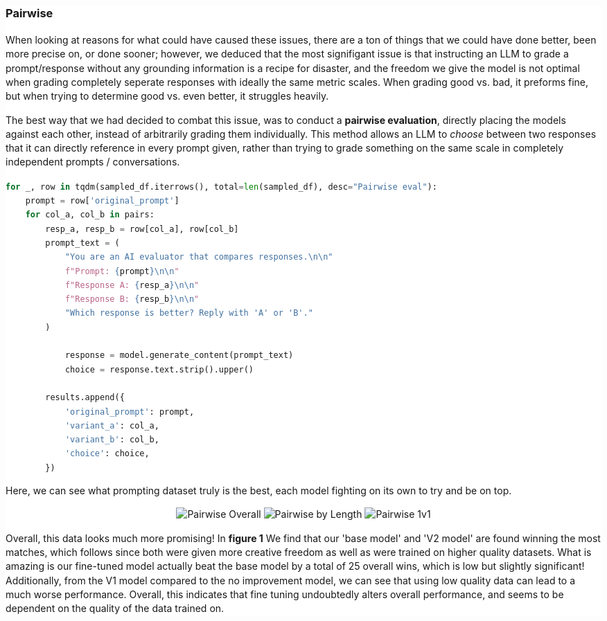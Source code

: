 ### Pairwise

When looking at reasons for what could have caused these issues, there are a ton of things that we could have done better, been more precise on, or done sooner; however, we deduced that the most signifigant issue is that instructing an LLM to grade a prompt/response without any grounding information is a recipe for disaster, and the freedom we give the model is not optimal when grading completely seperate responses with ideally the same metric scales. When grading good vs. bad, it preforms fine, but when trying to determine good vs. even better, it struggles heavily.

The best way that we had decided to combat this issue, was to conduct a **pairwise evaluation**, directly placing the models against each other, instead of arbitrarily grading them individually. This method allows an LLM to _choose_ between two responses that it can directly reference in every prompt given, rather than trying to grade something on the same scale in completely independent prompts / conversations.

``` python
for _, row in tqdm(sampled_df.iterrows(), total=len(sampled_df), desc="Pairwise eval"):
    prompt = row['original_prompt']
    for col_a, col_b in pairs:
        resp_a, resp_b = row[col_a], row[col_b]
        prompt_text = (
            "You are an AI evaluator that compares responses.\n\n"
            f"Prompt: {prompt}\n\n"
            f"Response A: {resp_a}\n\n"
            f"Response B: {resp_b}\n\n"
            "Which response is better? Reply with 'A' or 'B'."
        )

            response = model.generate_content(prompt_text)
            choice = response.text.strip().upper()

        results.append({
            'original_prompt': prompt,
            'variant_a': col_a,
            'variant_b': col_b,
            'choice': choice,
        })
```

Here, we can see what prompting dataset truly is the best, each model fighting on its own to try and be on top. 

<div style="text-align: center;">
    <img src="https://i.postimg.cc/VkgGBjSR/Pairwise-overall.png" alt="Pairwise Overall">
    <img src="https://i.postimg.cc/GppMMHG1/Pairwise-by-length.png" alt="Pairwise by Length">
    <img src="https://i.postimg.cc/hG32Nc1Q/pairwise-matchups.png" alt="Pairwise 1v1">
</div>

Overall, this data looks much more promising! In **figure 1** We find that our 'base model' and 'V2 model' are found winning the most matches, which follows since both were given more creative freedom as well as were trained on higher quality datasets. What is amazing is our fine-tuned model actually beat the base model by a total of 25 overall wins, which is low but slightly significant! Additionally, from the V1 model compared to the no improvement model, we can see that using low quality data can lead to a much worse performance. Overall, this indicates that fine tuning undoubtedly alters overall performance, and seems to be dependent on the quality of the data trained on.
